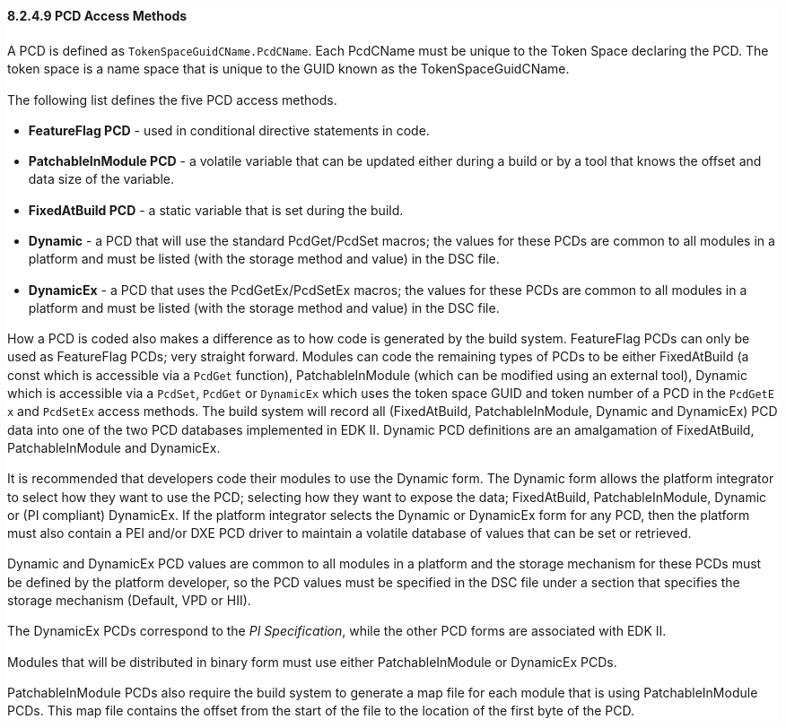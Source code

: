 #### 8.2.4.9 PCD Access Methods

A PCD is defined as `TokenSpaceGuidCName.PcdCName`. Each PcdCName must be
unique to the Token Space declaring the PCD. The token space is a name space
that is unique to the GUID known as the TokenSpaceGuidCName.

The following list defines the five PCD access methods.

* **FeatureFlag PCD** - used in conditional directive statements in code.

* **PatchableInModule PCD** - a volatile variable that can be updated either
  during a build or by a tool that knows the offset and data size of the
  variable.

* **FixedAtBuild PCD** - a static variable that is set during the build.

* **Dynamic** - a PCD that will use the standard PcdGet/PcdSet macros; the
  values for these PCDs are common to all modules in a platform and must be
  listed (with the storage method and value) in the DSC file.

* **DynamicEx** - a PCD that uses the PcdGetEx/PcdSetEx macros; the values for
  these PCDs are common to all modules in a platform and must be listed (with
  the storage method and value) in the DSC file.

How a PCD is coded also makes a difference as to how code is generated by the
build system. FeatureFlag PCDs can only be used as FeatureFlag PCDs; very
straight forward. Modules can code the remaining types of PCDs to be either
FixedAtBuild (a const which is accessible via a `PcdGet` function),
PatchableInModule (which can be modified using an external tool), Dynamic which
is accessible via a `PcdSet`, `PcdGet` or `DynamicEx` which uses the token
space GUID and token number of a PCD in the `PcdGetEx` and `PcdSetEx` access
methods. The build system will record all (FixedAtBuild, PatchableInModule,
Dynamic and DynamicEx) PCD data into one of the two PCD databases implemented
in EDK II. Dynamic PCD definitions are an amalgamation of FixedAtBuild,
PatchableInModule and DynamicEx.

It is recommended that developers code their modules to use the Dynamic form.
The Dynamic form allows the platform integrator to select how they want to use
the PCD; selecting how they want to expose the data; FixedAtBuild,
PatchableInModule, Dynamic or (PI compliant) DynamicEx. If the platform
integrator selects the Dynamic or DynamicEx form for any PCD, then the platform
must also contain a PEI and/or DXE PCD driver to maintain a volatile database
of values that can be set or retrieved.

Dynamic and DynamicEx PCD values are common to all modules in a platform and
the storage mechanism for these PCDs must be defined by the platform developer,
so the PCD values must be specified in the DSC file under a section that
specifies the storage mechanism (Default, VPD or HII).

The DynamicEx PCDs correspond to the _PI Specification_, while the other PCD
forms are associated with EDK II.

Modules that will be distributed in binary form must use either
PatchableInModule or DynamicEx PCDs.

PatchableInModule PCDs also require the build system to generate a map file for
each module that is using PatchableInModule PCDs. This map file contains the
offset from the start of the file to the location of the first byte of the PCD.
